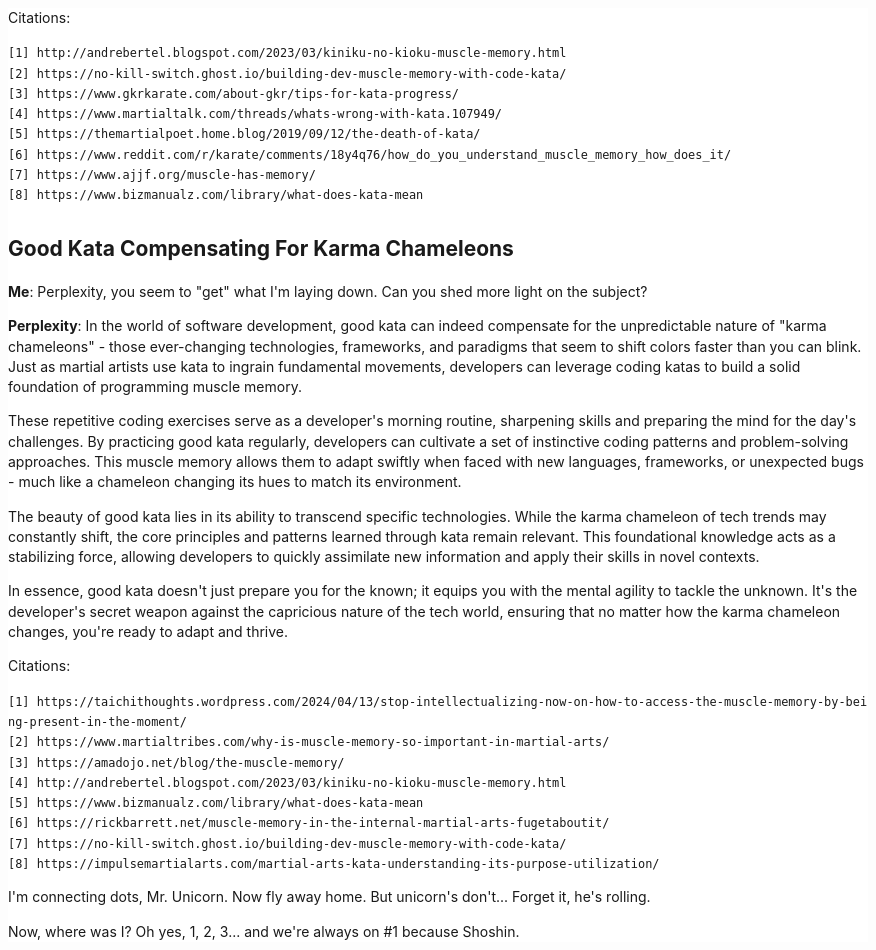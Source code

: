 Citations:

    [1] http://andrebertel.blogspot.com/2023/03/kiniku-no-kioku-muscle-memory.html
    [2] https://no-kill-switch.ghost.io/building-dev-muscle-memory-with-code-kata/
    [3] https://www.gkrkarate.com/about-gkr/tips-for-kata-progress/
    [4] https://www.martialtalk.com/threads/whats-wrong-with-kata.107949/
    [5] https://themartialpoet.home.blog/2019/09/12/the-death-of-kata/
    [6] https://www.reddit.com/r/karate/comments/18y4q76/how_do_you_understand_muscle_memory_how_does_it/
    [7] https://www.ajjf.org/muscle-has-memory/
    [8] https://www.bizmanualz.com/library/what-does-kata-mean

## Good Kata Compensating For Karma Chameleons

**Me**: Perplexity, you seem to "get" what I'm laying down. Can you shed more light
on the subject?

**Perplexity**: In the world of software development, good kata can indeed compensate for the unpredictable nature of "karma chameleons" - those ever-changing technologies, frameworks, and paradigms that seem to shift colors faster than you can blink. Just as martial artists use kata to ingrain fundamental movements, developers can leverage coding katas to build a solid foundation of programming muscle memory.

These repetitive coding exercises serve as a developer's morning routine, sharpening skills and preparing the mind for the day's challenges. By practicing good kata regularly, developers can cultivate a set of instinctive coding patterns and problem-solving approaches. This muscle memory allows them to adapt swiftly when faced with new languages, frameworks, or unexpected bugs - much like a chameleon changing its hues to match its environment.

The beauty of good kata lies in its ability to transcend specific technologies. While the karma chameleon of tech trends may constantly shift, the core principles and patterns learned through kata remain relevant. This foundational knowledge acts as a stabilizing force, allowing developers to quickly assimilate new information and apply their skills in novel contexts.

In essence, good kata doesn't just prepare you for the known; it equips you with the mental agility to tackle the unknown. It's the developer's secret weapon against the capricious nature of the tech world, ensuring that no matter how the karma chameleon changes, you're ready to adapt and thrive.

Citations:

    [1] https://taichithoughts.wordpress.com/2024/04/13/stop-intellectualizing-now-on-how-to-access-the-muscle-memory-by-being-present-in-the-moment/
    [2] https://www.martialtribes.com/why-is-muscle-memory-so-important-in-martial-arts/
    [3] https://amadojo.net/blog/the-muscle-memory/
    [4] http://andrebertel.blogspot.com/2023/03/kiniku-no-kioku-muscle-memory.html
    [5] https://www.bizmanualz.com/library/what-does-kata-mean
    [6] https://rickbarrett.net/muscle-memory-in-the-internal-martial-arts-fugetaboutit/
    [7] https://no-kill-switch.ghost.io/building-dev-muscle-memory-with-code-kata/
    [8] https://impulsemartialarts.com/martial-arts-kata-understanding-its-purpose-utilization/

I'm connecting dots, Mr. Unicorn. Now fly away home. But unicorn's don't...
Forget it, he's rolling.

Now, where was I? Oh yes, 1, 2, 3... and we're always on #1 because Shoshin. 
